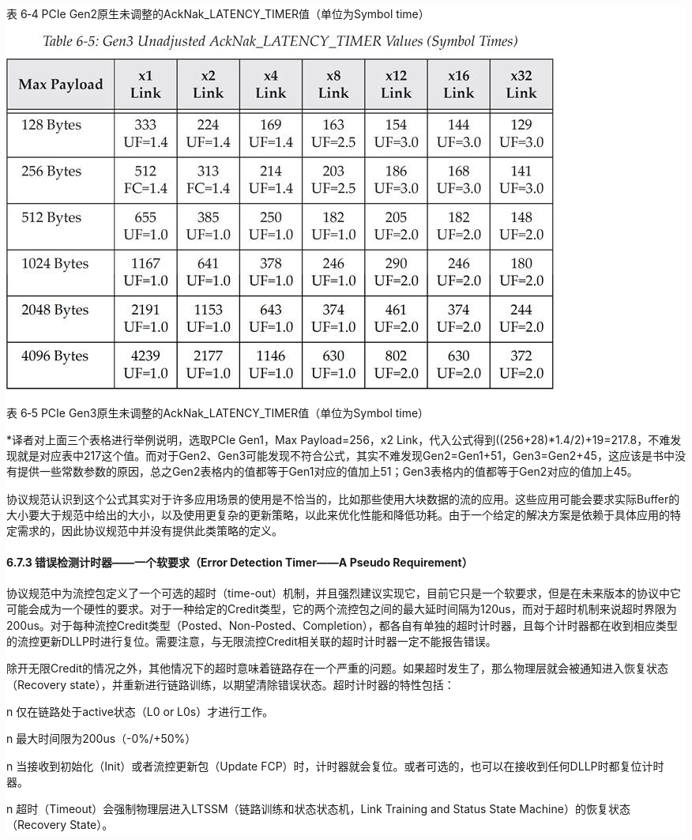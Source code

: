表 6‑4 PCIe Gen2原生未调整的AckNak_LATENCY_TIMER值（单位为Symbol time）

![img](img/6%20%E6%B5%81%E9%87%8F%E6%8E%A7%E5%88%B6/clip_image314.jpg)

表 6‑5 PCIe Gen3原生未调整的AckNak_LATENCY_TIMER值（单位为Symbol time）

*译者对上面三个表格进行举例说明，选取PCIe Gen1，Max Payload=256，x2 Link，代入公式得到((256+28)*1.4/2)+19=217.8，不难发现就是对应表中217这个值。而对于Gen2、Gen3可能发现不符合公式，其实不难发现Gen2=Gen1+51，Gen3=Gen2+45，这应该是书中没有提供一些常数参数的原因，总之Gen2表格内的值都等于Gen1对应的值加上51；Gen3表格内的值都等于Gen2对应的值加上45。

协议规范认识到这个公式其实对于许多应用场景的使用是不恰当的，比如那些使用大块数据的流的应用。这些应用可能会要求实际Buffer的大小要大于规范中给出的大小，以及使用更复杂的更新策略，以此来优化性能和降低功耗。由于一个给定的解决方案是依赖于具体应用的特定需求的，因此协议规范中并没有提供此类策略的定义。

#### 6.7.3     错误检测计时器——一个软要求（Error Detection Timer——A Pseudo Requirement）

协议规范中为流控包定义了一个可选的超时（time-out）机制，并且强烈建议实现它，目前它只是一个软要求，但是在未来版本的协议中它可能会成为一个硬性的要求。对于一种给定的Credit类型，它的两个流控包之间的最大延时间隔为120us，而对于超时机制来说超时界限为200us。对于每种流控Credit类型（Posted、Non-Posted、Completion），都各自有单独的超时计时器，且每个计时器都在收到相应类型的流控更新DLLP时进行复位。需要注意，与无限流控Credit相关联的超时计时器一定不能报告错误。

除开无限Credit的情况之外，其他情况下的超时意味着链路存在一个严重的问题。如果超时发生了，那么物理层就会被通知进入恢复状态（Recovery state），并重新进行链路训练，以期望清除错误状态。超时计时器的特性包括：

n 仅在链路处于active状态（L0 or L0s）才进行工作。

n 最大时间限为200us（-0%/+50%）

n 当接收到初始化（Init）或者流控更新包（Update FCP）时，计时器就会复位。或者可选的，也可以在接收到任何DLLP时都复位计时器。

n 超时（Timeout）会强制物理层进入LTSSM（链路训练和状态状态机，Link Training and Status State Machine）的恢复状态（Recovery State）。

 